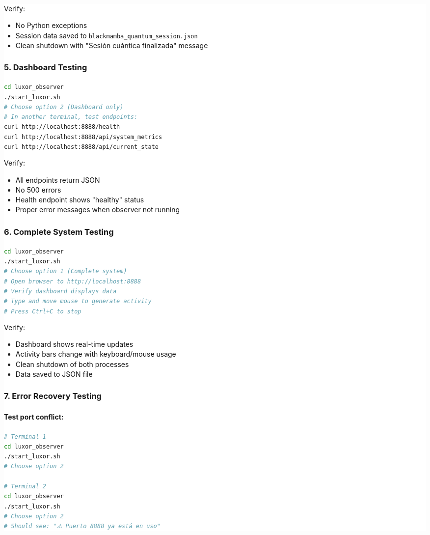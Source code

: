 Verify:
- No Python exceptions
- Session data saved to `blackmamba_quantum_session.json`
- Clean shutdown with "Sesión cuántica finalizada" message

### 5. Dashboard Testing

```bash
cd luxor_observer
./start_luxor.sh
# Choose option 2 (Dashboard only)
# In another terminal, test endpoints:
curl http://localhost:8888/health
curl http://localhost:8888/api/system_metrics
curl http://localhost:8888/api/current_state
```

Verify:
- All endpoints return JSON
- No 500 errors
- Health endpoint shows "healthy" status
- Proper error messages when observer not running

### 6. Complete System Testing

```bash
cd luxor_observer
./start_luxor.sh
# Choose option 1 (Complete system)
# Open browser to http://localhost:8888
# Verify dashboard displays data
# Type and move mouse to generate activity
# Press Ctrl+C to stop
```

Verify:
- Dashboard shows real-time updates
- Activity bars change with keyboard/mouse usage
- Clean shutdown of both processes
- Data saved to JSON file

### 7. Error Recovery Testing

#### Test port conflict:
```bash
# Terminal 1
cd luxor_observer
./start_luxor.sh
# Choose option 2

# Terminal 2
cd luxor_observer
./start_luxor.sh
# Choose option 2
# Should see: "⚠️ Puerto 8888 ya está en uso"
```
